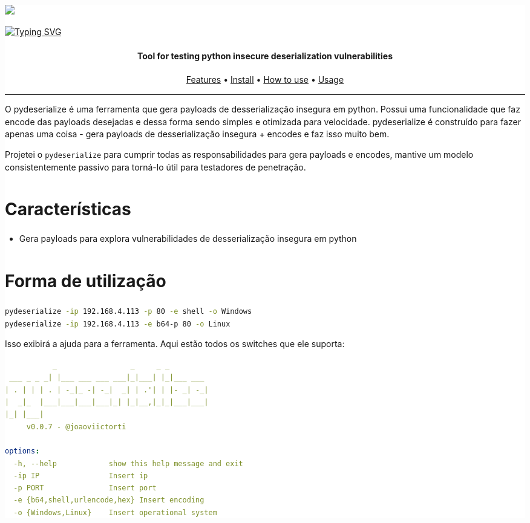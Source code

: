 <img width=100% src="https://capsule-render.vercel.app/api?type=waving&color=0000FF&height=120&section=header"/>

[![Typing SVG](https://readme-typing-svg.herokuapp.com/?color=0000FF&size=32&center=true&vCenter=true&width=1000&height=30&lines=pydeserialize)](https://git.io/typing-svg)



<h4 align="center">Tool for testing python insecure deserialization vulnerabilities</h4>


<p align="center">
  <a href="#características">Features</a> •
  <a href="#instalação">Install</a> •
  <a href="#forma-de-utilização">How to use</a> •
  <a href="#executando-pydeserialize">Usage</a>
</p>

---


O pydeserialize é uma ferramenta que gera payloads de desserialização insegura em python. Possui uma funcionalidade que faz encode das payloads desejadas e dessa forma sendo simples e otimizada para velocidade. pydeserialize é construído para fazer apenas uma coisa - gera payloads de desserialização insegura + encodes e faz isso muito bem.

Projetei o `pydeserialize` para cumprir todas as responsabilidades para gera payloads e encodes, mantive um modelo consistentemente passivo para torná-lo útil para testadores de penetração.

# Características

 - Gera payloads para explora vulnerabilidades de desserialização insegura em python    

# Forma de utilização

```sh
pydeserialize -ip 192.168.4.113 -p 80 -e shell -o Windows
pydeserialize -ip 192.168.4.113 -e b64-p 80 -o Linux
```
Isso exibirá a ajuda para a ferramenta. Aqui estão todos os switches que ele suporta:
```yaml
           _                 _     _ _         
 ___ _ _ _| |___ ___ ___ ___|_|___| |_|___ ___ 
| . | | | . | -_|_ -| -_|  _| | .'| | |- _| -_|
|  _|_  |___|___|___|___|_| |_|__,|_|_|___|___|
|_| |___|  
     v0.0.7 - @joaoviictorti     

options:
  -h, --help            show this help message and exit
  -ip IP                Insert ip
  -p PORT               Insert port
  -e {b64,shell,urlencode,hex} Insert encoding
  -o {Windows,Linux}    Insert operational system
```
